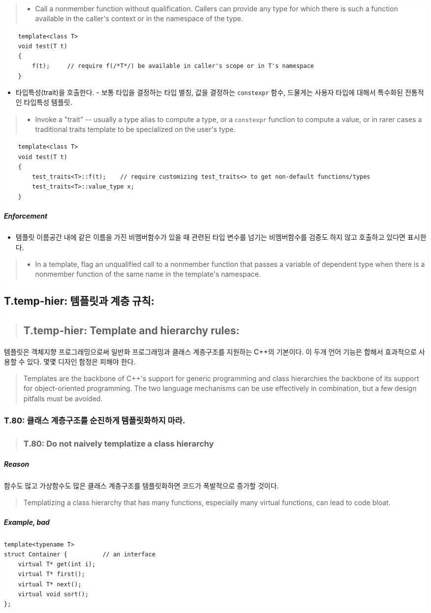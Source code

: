 >* Call a nonmember function without qualification. Callers can provide any type for which there is such a function available in the caller's context or in the namespace of the type.

        template<class T>
        void test(T t)
        {
            f(t);     // require f(/*T*/) be available in caller's scope or in T's namespace
        }

* 타입특성(trait)을 호출한다. - 보통 타입을 결정하는 타입 별칭, 값을 결정하는 `constexpr` 함수, 드물게는 사용자 타입에 대해서 특수화된 전통적인 타입특성 템플릿.

>* Invoke a "trait" -- usually a type alias to compute a type, or a `constexpr` function to compute a value, or in rarer cases a traditional traits template to be specialized on the user's type.

        template<class T>
        void test(T t)
        {
            test_traits<T>::f(t);    // require customizing test_traits<> to get non-default functions/types
            test_traits<T>::value_type x;
        }

##### Enforcement

* 템플릿 이름공간 내에 같은 이름을 가진 비멤버함수가 있을 때  관련된 타입 변수를 넘기는 비멤버함수를 검증도 하지 않고 호출하고 있다면 표시한다.

>* In a template, flag an unqualified call to a nonmember function that passes a variable of dependent type when there is a nonmember function of the same name in the template's namespace.

## <a name="SS-temp-hier"></a> T.temp-hier: 템플릿과 계층 규칙:
>## <a name="SS-temp-hier"></a> T.temp-hier: Template and hierarchy rules:

템플릿은 객체지향 프로그래밍으로써 일반화 프로그래밍과 클래스 계층구조를 지원하는 C++의 기본이다.
이 두개 언어 기능은 합해서 효과적으로 사용할 수 있다. 몇몇 디자인 함정은 피해야 한다.
>Templates are the backbone of C++'s support for generic programming and class hierarchies the backbone of its support
for object-oriented programming.
The two language mechanisms can be use effectively in combination, but a few design pitfalls must be avoided.

### <a name="Rt-hier"></a> T.80: 클래스 계층구조를 순진하게 템플릿화하지 마라.
>### <a name="Rt-hier"></a> T.80: Do not naively templatize a class hierarchy

##### Reason

함수도 많고 가상함수도 많은 클래스 계층구조를 템플릿화하면 코드가 폭발적으로 증가할 것이다.
>Templatizing a class hierarchy that has many functions, especially many virtual functions, can lead to code bloat.

##### Example, bad

    template<typename T>
    struct Container {			// an interface
        virtual T* get(int i);
        virtual T* first();
        virtual T* next();
        virtual void sort();
    };

